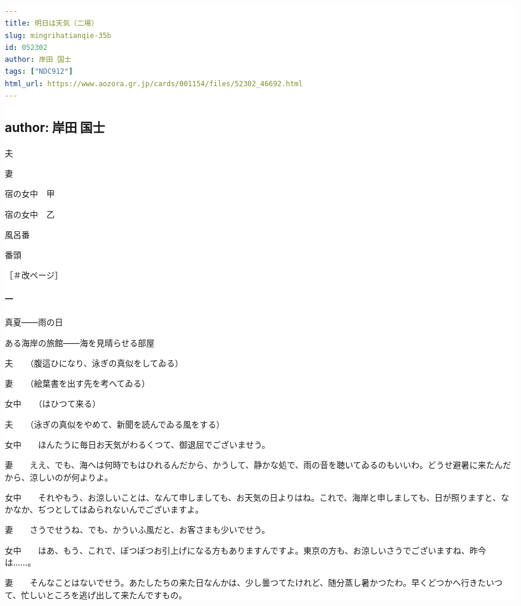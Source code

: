 ```yaml
---
title: 明日は天気（二場）
slug: mingrihatianqie-35b
id: 052302
author: 岸田 国士
tags: ["NDC912"]
html_url: https://www.aozora.gr.jp/cards/001154/files/52302_46692.html
---
```


## author: 岸田 国士

夫

妻

宿の女中　甲

宿の女中　乙

風呂番

番頭



［＃改ページ］



#### 一





真夏――雨の日

ある海岸の旅館――海を見晴らせる部屋





夫　　（腹這ひになり、泳ぎの真似をしてゐる）

妻　　（絵葉書を出す先を考へてゐる）

女中　　（はひつて来る）

夫　　（泳ぎの真似をやめて、新聞を読んでゐる風をする）

女中　　ほんたうに毎日お天気がわるくつて、御退屈でございませう。

妻　　ええ、でも、海へは何時でもはひれるんだから、かうして、静かな処で、雨の音を聴いてゐるのもいいわ。どうせ避暑に来たんだから、涼しいのが何よりよ。

女中　　それやもう、お涼しいことは、なんて申しましても、お天気の日よりはね。これで、海岸と申しましても、日が照りますと、なかなか、ぢつとしてはゐられないんでございますよ。

妻　　さうでせうね、でも、かういふ風だと、お客さまも少いでせう。

女中　　はあ、もう、これで、ぼつぼつお引上げになる方もありますんですよ。東京の方も、お涼しいさうでございますね、昨今は……。

妻　　そんなことはないでせう。あたしたちの来た日なんかは、少し曇つてたけれど、随分蒸し暑かつたわ。早くどつかへ行きたいつて、忙しいところを逃げ出して来たんですもの。
